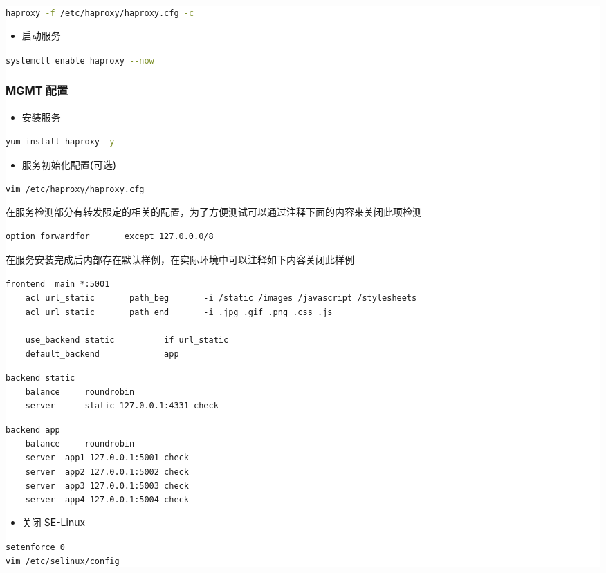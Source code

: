 ```bash
haproxy -f /etc/haproxy/haproxy.cfg -c
```

- 启动服务

```bash
systemctl enable haproxy --now
```

### MGMT 配置

- 安装服务

```bash
yum install haproxy -y
```

- 服务初始化配置(可选)

```bash
vim /etc/haproxy/haproxy.cfg
```

在服务检测部分有转发限定的相关的配置，为了方便测试可以通过注释下面的内容来关闭此项检测

```text
option forwardfor       except 127.0.0.0/8
```

在服务安装完成后内部存在默认样例，在实际环境中可以注释如下内容关闭此样例

```text
frontend  main *:5001
    acl url_static       path_beg       -i /static /images /javascript /stylesheets
    acl url_static       path_end       -i .jpg .gif .png .css .js

    use_backend static          if url_static
    default_backend             app
```

```text
backend static
    balance     roundrobin
    server      static 127.0.0.1:4331 check
```

```text
backend app
    balance     roundrobin
    server  app1 127.0.0.1:5001 check
    server  app2 127.0.0.1:5002 check
    server  app3 127.0.0.1:5003 check
    server  app4 127.0.0.1:5004 check
```

- 关闭 SE-Linux

```bash
setenforce 0
vim /etc/selinux/config
```
